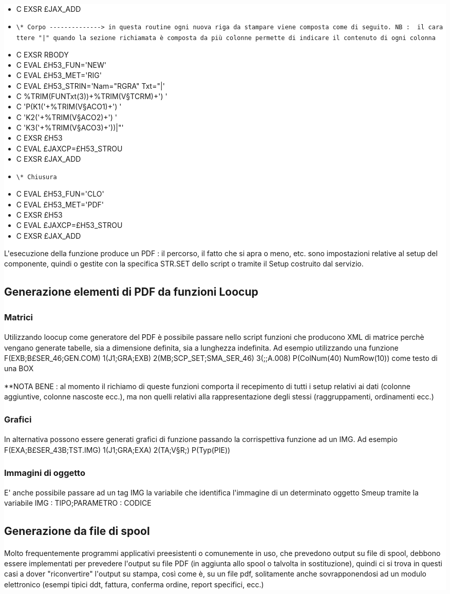 -    C                   EXSR      £JAX_ADD
-     \* Corpo --------------> in questa routine ogni nuova riga da stampare viene composta come di seguito. NB :  il carattere "|" quando la sezione richiamata è composta da più colonne permette di indicare il contenuto di ogni colonna
-    C                   EXSR      RBODY
-    C                   EVAL      £H53_FUN='NEW'
-    C                   EVAL      £H53_MET='RIG'
-    C                   EVAL      £H53_STRIN='Nam="RGRA" Txt="|'
-    C                                 %TRIM(FUNTxt(3))+%TRIM(V§TCRM)+') '
-    C                                 'P(K1('+%TRIM(V§ACO1)+') '
-    C                                 'K2('+%TRIM(V§ACO2)+') '
-    C                                 'K3('+%TRIM(V§ACO3)+'))|"'
-    C                   EXSR      £H53
-    C                   EVAL      £JAXCP=£H53_STROU
-    C                   EXSR      £JAX_ADD
-     \* Chiusura
-    C                   EVAL      £H53_FUN='CLO'
-    C                   EVAL      £H53_MET='PDF'
-    C                   EXSR      £H53
-    C                   EVAL      £JAXCP=£H53_STROU
-    C                   EXSR      £JAX_ADD



L'esecuzione della funzione produce un PDF :  il percorso, il fatto che si apra o meno, etc. sono impostazioni relative al setup del componente, quindi o gestite con la specifica STR.SET dello script o tramite il Setup costruito dal servizio.

## Generazione elementi di PDF da funzioni Loocup
### Matrici
Utilizzando loocup come generatore del PDF è possibile passare nello script funzioni che producono XML di matrice perchè vengano generate tabelle, sia a dimensione definita, sia a lunghezza indefinita. Ad esempio utilizzando una funzione F(EXB;B£SER_46;GEN.COM) 1(J1;GRA;EXB) 2(MB;SCP_SET;SMA_SER_46) 3(;;A.008) P(ColNum(40) NumRow(10)) come testo di una BOX

**NOTA BENE :  al momento il richiamo di queste funzioni comporta il recepimento di tutti i setup relativi ai dati (colonne aggiuntive, colonne nascoste ecc.), ma non quelli relativi alla rappresentazione degli stessi (raggruppamenti, ordinamenti ecc.)

### Grafici
In alternativa possono essere generati grafici di funzione passando la corrispettiva funzione ad un IMG. Ad esempio F(EXA;B£SER_43B;TST.IMG) 1(J1;GRA;EXA) 2(TA;V§R;) P(Typ(PIE))
### Immagini di oggetto
E' anche possibile passare ad un tag IMG la variabile che identifica l'immagine di un determinato oggetto Smeup tramite la variabile IMG : TIPO;PARAMETRO : CODICE

## Generazione da file di spool
Molto frequentemente programmi applicativi preesistenti o comunemente in uso, che prevedono output su file di spool, debbono essere implementati per prevedere l'output su file PDF (in aggiunta allo spool o talvolta in sostituzione), quindi ci si trova in questi casi a dover "riconvertire" l'output su stampa, così come è, su un file pdf, solitamente anche sovrapponendosi ad un modulo elettronico (esempi tipici ddt, fattura, conferma ordine, report specifici, ecc.)
